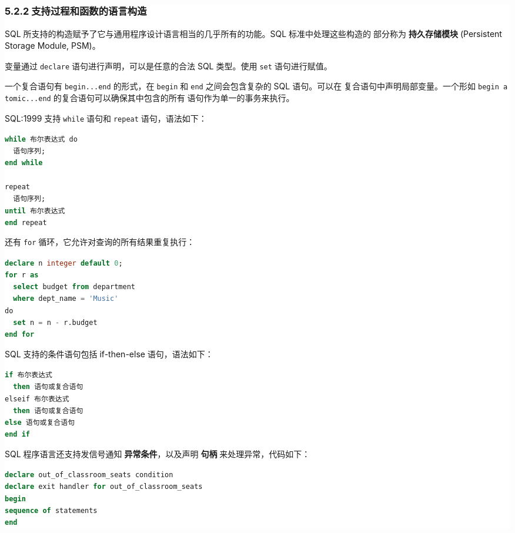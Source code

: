 ### 5.2.2 支持过程和函数的语言构造

SQL 所支持的构造赋予了它与通用程序设计语言相当的几乎所有的功能。SQL 标准中处理这些构造的
部分称为 **持久存储模块** (Persistent Storage Module, PSM)。    

变量通过 `declare` 语句进行声明，可以是任意的合法 SQL 类型。使用 `set` 语句进行赋值。   

一个复合语句有 `begin...end` 的形式，在 `begin` 和 `end` 之间会包含复杂的 SQL 语句。可以在
复合语句中声明局部变量。一个形如 `begin atomic...end` 的复合语句可以确保其中包含的所有
语句作为单一的事务来执行。    

SQL:1999 支持 `while` 语句和 `repeat` 语句，语法如下：   

```sql
while 布尔表达式 do
  语句序列;
end while

repeat
  语句序列;
until 布尔表达式
end repeat
```    

还有 `for` 循环，它允许对查询的所有结果重复执行：   

```sql
declare n integer default 0;
for r as
  select budget from department
  where dept_name = 'Music'
do
  set n = n - r.budget
end for
```    

SQL 支持的条件语句包括 if-then-else 语句，语法如下：   

```sql
if 布尔表达式
  then 语句或复合语句
elseif 布尔表达式
  then 语句或复合语句
else 语句或复合语句
end if
```   

SQL 程序语言还支持发信号通知 **异常条件**，以及声明 **句柄** 来处理异常，代码如下：   

```sql
declare out_of_classroom_seats condition
declare exit handler for out_of_classroom_seats
begin
sequence of statements
end
```     
